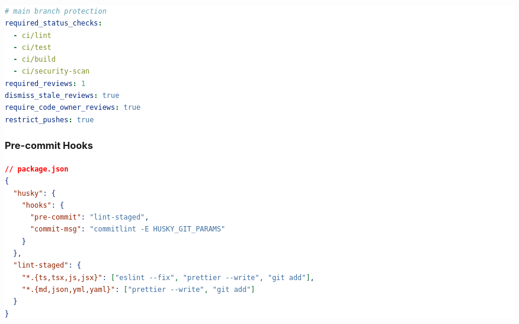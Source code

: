 ```yaml
# main branch protection
required_status_checks:
  - ci/lint
  - ci/test
  - ci/build
  - ci/security-scan
required_reviews: 1
dismiss_stale_reviews: true
require_code_owner_reviews: true
restrict_pushes: true
```

### **Pre-commit Hooks**

```json
// package.json
{
  "husky": {
    "hooks": {
      "pre-commit": "lint-staged",
      "commit-msg": "commitlint -E HUSKY_GIT_PARAMS"
    }
  },
  "lint-staged": {
    "*.{ts,tsx,js,jsx}": ["eslint --fix", "prettier --write", "git add"],
    "*.{md,json,yml,yaml}": ["prettier --write", "git add"]
  }
}
```
